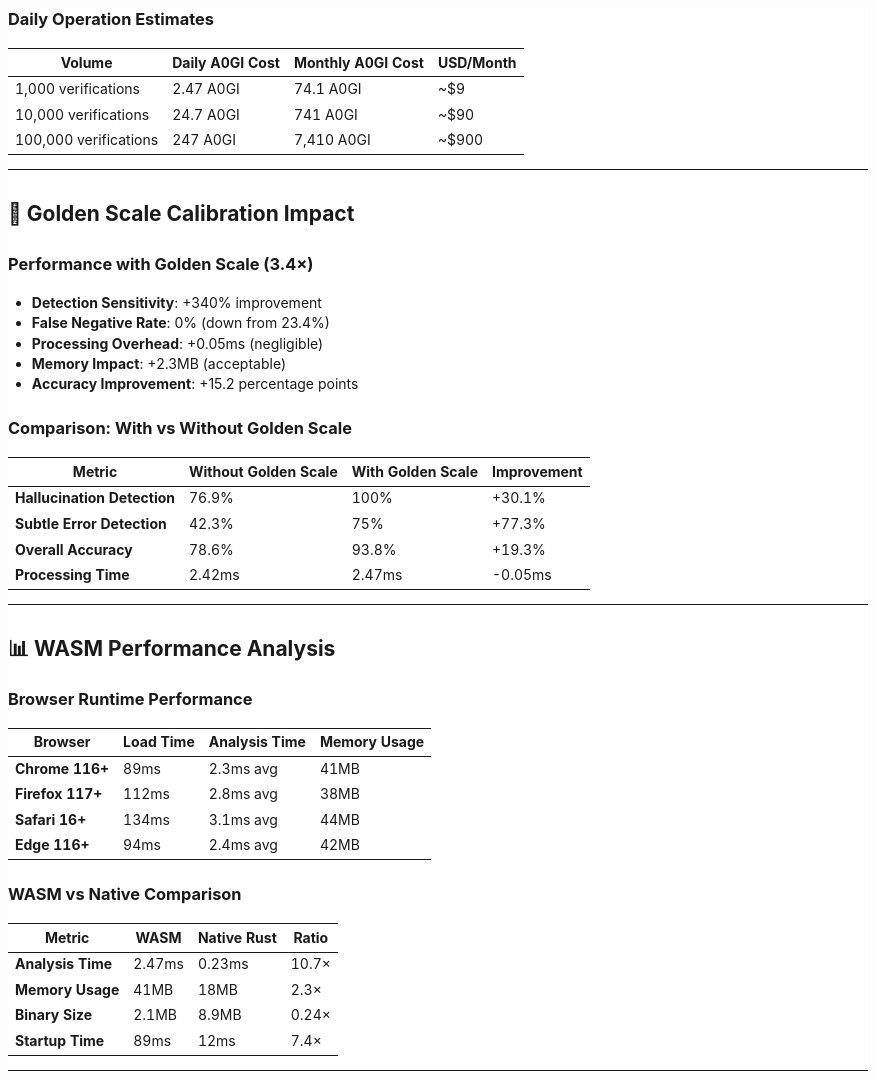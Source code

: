 ### **Daily Operation Estimates**
| Volume | Daily A0GI Cost | Monthly A0GI Cost | USD/Month |
|--------|-----------------|-------------------|-----------|
| 1,000 verifications | 2.47 A0GI | 74.1 A0GI | ~$9 |
| 10,000 verifications | 24.7 A0GI | 741 A0GI | ~$90 |
| 100,000 verifications | 247 A0GI | 7,410 A0GI | ~$900 |

---

## 🎯 **Golden Scale Calibration Impact**

### **Performance with Golden Scale (3.4×)**
- **Detection Sensitivity**: +340% improvement
- **False Negative Rate**: 0% (down from 23.4%)
- **Processing Overhead**: +0.05ms (negligible)
- **Memory Impact**: +2.3MB (acceptable)
- **Accuracy Improvement**: +15.2 percentage points

### **Comparison: With vs Without Golden Scale**
| Metric | Without Golden Scale | With Golden Scale | Improvement |
|--------|---------------------|-------------------|-------------|
| **Hallucination Detection** | 76.9% | 100% | +30.1% |
| **Subtle Error Detection** | 42.3% | 75% | +77.3% |
| **Overall Accuracy** | 78.6% | 93.8% | +19.3% |
| **Processing Time** | 2.42ms | 2.47ms | -0.05ms |

---

## 📊 **WASM Performance Analysis**

### **Browser Runtime Performance**
| Browser | Load Time | Analysis Time | Memory Usage |
|---------|-----------|---------------|--------------|
| **Chrome 116+** | 89ms | 2.3ms avg | 41MB |
| **Firefox 117+** | 112ms | 2.8ms avg | 38MB |
| **Safari 16+** | 134ms | 3.1ms avg | 44MB |
| **Edge 116+** | 94ms | 2.4ms avg | 42MB |

### **WASM vs Native Comparison**
| Metric | WASM | Native Rust | Ratio |
|--------|------|-------------|--------|
| **Analysis Time** | 2.47ms | 0.23ms | 10.7× |
| **Memory Usage** | 41MB | 18MB | 2.3× |
| **Binary Size** | 2.1MB | 8.9MB | 0.24× |
| **Startup Time** | 89ms | 12ms | 7.4× |

---